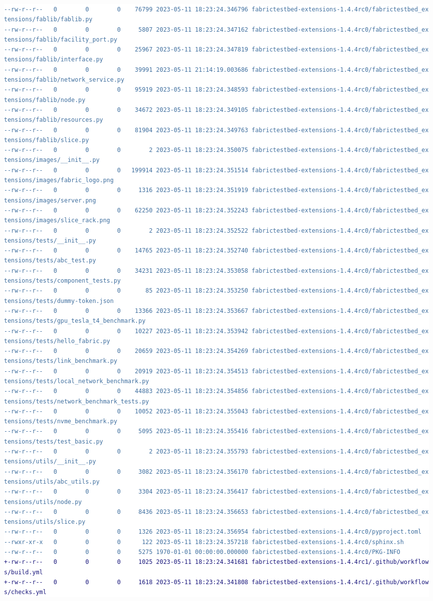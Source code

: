 ```diff
--rw-r--r--   0        0        0    76799 2023-05-11 18:23:24.346796 fabrictestbed-extensions-1.4.4rc0/fabrictestbed_extensions/fablib/fablib.py
--rw-r--r--   0        0        0     5807 2023-05-11 18:23:24.347162 fabrictestbed-extensions-1.4.4rc0/fabrictestbed_extensions/fablib/facility_port.py
--rw-r--r--   0        0        0    25967 2023-05-11 18:23:24.347819 fabrictestbed-extensions-1.4.4rc0/fabrictestbed_extensions/fablib/interface.py
--rw-r--r--   0        0        0    39991 2023-05-11 21:14:19.003686 fabrictestbed-extensions-1.4.4rc0/fabrictestbed_extensions/fablib/network_service.py
--rw-r--r--   0        0        0    95919 2023-05-11 18:23:24.348593 fabrictestbed-extensions-1.4.4rc0/fabrictestbed_extensions/fablib/node.py
--rw-r--r--   0        0        0    34672 2023-05-11 18:23:24.349105 fabrictestbed-extensions-1.4.4rc0/fabrictestbed_extensions/fablib/resources.py
--rw-r--r--   0        0        0    81904 2023-05-11 18:23:24.349763 fabrictestbed-extensions-1.4.4rc0/fabrictestbed_extensions/fablib/slice.py
--rw-r--r--   0        0        0        2 2023-05-11 18:23:24.350075 fabrictestbed-extensions-1.4.4rc0/fabrictestbed_extensions/images/__init__.py
--rw-r--r--   0        0        0   199914 2023-05-11 18:23:24.351514 fabrictestbed-extensions-1.4.4rc0/fabrictestbed_extensions/images/fabric_logo.png
--rw-r--r--   0        0        0     1316 2023-05-11 18:23:24.351919 fabrictestbed-extensions-1.4.4rc0/fabrictestbed_extensions/images/server.png
--rw-r--r--   0        0        0    62250 2023-05-11 18:23:24.352243 fabrictestbed-extensions-1.4.4rc0/fabrictestbed_extensions/images/slice_rack.png
--rw-r--r--   0        0        0        2 2023-05-11 18:23:24.352522 fabrictestbed-extensions-1.4.4rc0/fabrictestbed_extensions/tests/__init__.py
--rw-r--r--   0        0        0    14765 2023-05-11 18:23:24.352740 fabrictestbed-extensions-1.4.4rc0/fabrictestbed_extensions/tests/abc_test.py
--rw-r--r--   0        0        0    34231 2023-05-11 18:23:24.353058 fabrictestbed-extensions-1.4.4rc0/fabrictestbed_extensions/tests/component_tests.py
--rw-r--r--   0        0        0       85 2023-05-11 18:23:24.353250 fabrictestbed-extensions-1.4.4rc0/fabrictestbed_extensions/tests/dummy-token.json
--rw-r--r--   0        0        0    13366 2023-05-11 18:23:24.353667 fabrictestbed-extensions-1.4.4rc0/fabrictestbed_extensions/tests/gpu_tesla_t4_benchmark.py
--rw-r--r--   0        0        0    10227 2023-05-11 18:23:24.353942 fabrictestbed-extensions-1.4.4rc0/fabrictestbed_extensions/tests/hello_fabric.py
--rw-r--r--   0        0        0    20659 2023-05-11 18:23:24.354269 fabrictestbed-extensions-1.4.4rc0/fabrictestbed_extensions/tests/link_benchmark.py
--rw-r--r--   0        0        0    20919 2023-05-11 18:23:24.354513 fabrictestbed-extensions-1.4.4rc0/fabrictestbed_extensions/tests/local_network_benchmark.py
--rw-r--r--   0        0        0    44883 2023-05-11 18:23:24.354856 fabrictestbed-extensions-1.4.4rc0/fabrictestbed_extensions/tests/network_benchmark_tests.py
--rw-r--r--   0        0        0    10052 2023-05-11 18:23:24.355043 fabrictestbed-extensions-1.4.4rc0/fabrictestbed_extensions/tests/nvme_benchmark.py
--rw-r--r--   0        0        0     5095 2023-05-11 18:23:24.355416 fabrictestbed-extensions-1.4.4rc0/fabrictestbed_extensions/tests/test_basic.py
--rw-r--r--   0        0        0        2 2023-05-11 18:23:24.355793 fabrictestbed-extensions-1.4.4rc0/fabrictestbed_extensions/utils/__init__.py
--rw-r--r--   0        0        0     3082 2023-05-11 18:23:24.356170 fabrictestbed-extensions-1.4.4rc0/fabrictestbed_extensions/utils/abc_utils.py
--rw-r--r--   0        0        0     3304 2023-05-11 18:23:24.356417 fabrictestbed-extensions-1.4.4rc0/fabrictestbed_extensions/utils/node.py
--rw-r--r--   0        0        0     8436 2023-05-11 18:23:24.356653 fabrictestbed-extensions-1.4.4rc0/fabrictestbed_extensions/utils/slice.py
--rw-r--r--   0        0        0     1326 2023-05-11 18:23:24.356954 fabrictestbed-extensions-1.4.4rc0/pyproject.toml
--rwxr-xr-x   0        0        0      122 2023-05-11 18:23:24.357218 fabrictestbed-extensions-1.4.4rc0/sphinx.sh
--rw-r--r--   0        0        0     5275 1970-01-01 00:00:00.000000 fabrictestbed-extensions-1.4.4rc0/PKG-INFO
+-rw-r--r--   0        0        0     1025 2023-05-11 18:23:24.341681 fabrictestbed-extensions-1.4.4rc1/.github/workflows/build.yml
+-rw-r--r--   0        0        0     1618 2023-05-11 18:23:24.341808 fabrictestbed-extensions-1.4.4rc1/.github/workflows/checks.yml
```